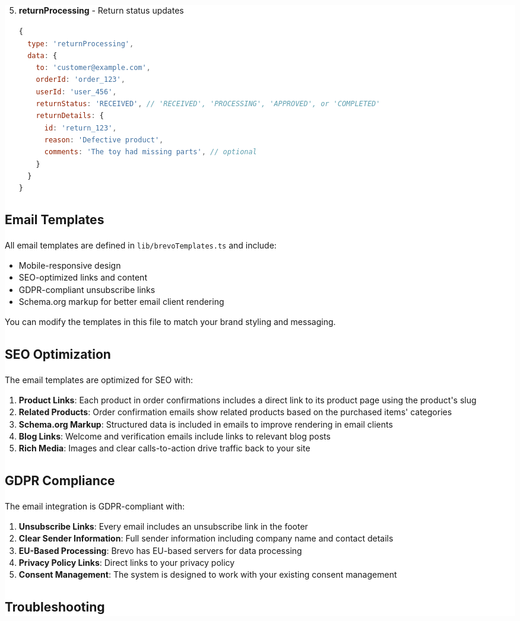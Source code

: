 5. **returnProcessing** - Return status updates
   ```javascript
   {
     type: 'returnProcessing',
     data: {
       to: 'customer@example.com',
       orderId: 'order_123',
       userId: 'user_456',
       returnStatus: 'RECEIVED', // 'RECEIVED', 'PROCESSING', 'APPROVED', or 'COMPLETED'
       returnDetails: {
         id: 'return_123',
         reason: 'Defective product',
         comments: 'The toy had missing parts', // optional
       }
     }
   }
   ```

## Email Templates

All email templates are defined in `lib/brevoTemplates.ts` and include:

- Mobile-responsive design
- SEO-optimized links and content
- GDPR-compliant unsubscribe links
- Schema.org markup for better email client rendering

You can modify the templates in this file to match your brand styling and messaging.

## SEO Optimization

The email templates are optimized for SEO with:

1. **Product Links**: Each product in order confirmations includes a direct link to its product page using the product's slug
2. **Related Products**: Order confirmation emails show related products based on the purchased items' categories
3. **Schema.org Markup**: Structured data is included in emails to improve rendering in email clients
4. **Blog Links**: Welcome and verification emails include links to relevant blog posts
5. **Rich Media**: Images and clear calls-to-action drive traffic back to your site

## GDPR Compliance

The email integration is GDPR-compliant with:

1. **Unsubscribe Links**: Every email includes an unsubscribe link in the footer
2. **Clear Sender Information**: Full sender information including company name and contact details
3. **EU-Based Processing**: Brevo has EU-based servers for data processing
4. **Privacy Policy Links**: Direct links to your privacy policy
5. **Consent Management**: The system is designed to work with your existing consent management

## Troubleshooting
